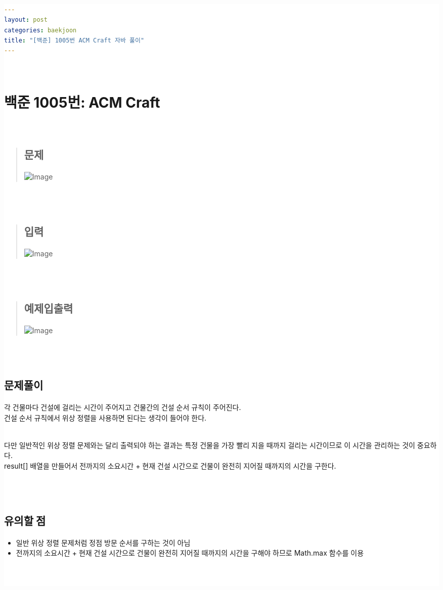 ```yaml
---
layout: post
categories: baekjoon
title: "[백준] 1005번 ACM Craft 자바 풀이"
---
```


<br>

# 백준 1005번: ACM Craft

<br>

> ## 문제
> <img width="100%" alt="Image" src="https://github.com/user-attachments/assets/1ff816e7-4a9f-497e-a1ea-c8bf56db873d" />

<br>
<br>

> ## 입력
> <img width="100%" alt="Image" src="https://github.com/user-attachments/assets/c221b0d5-885b-45b8-8bd7-a152bb4a2474" />

<br>
<br>

> ## 예제입출력
> <img width="100%" alt="Image" src="https://github.com/user-attachments/assets/60582319-729d-4b83-8072-b3bf6785c636" />

<br>
<br>

## 문제풀이

<p>
각 건물마다 건설에 걸리는 시간이 주어지고 건물간의 건설 순서 규칙이 주어진다.<br>
건설 순서 규칙에서 위상 정렬을 사용하면 된다는 생각이 들어야 한다.<br>

<br>

다만 일반적인 위상 정렬 문제와는 달리 출력되야 하는 결과는 특정 건물을 가장 빨리 지을 때까지 걸리는 시간이므로 이 시간을 관리하는 것이 중요하다.<br>
result[] 배열을 만들어서 전까지의 소요시간 + 현재 건설 시간으로 건물이 완전히 지어질 때까지의 시간을 구한다.<br>
</p>

<br>
<br>

## 유의할 점
- 일반 위상 정렬 문제처럼 정점 방문 순서를 구하는 것이 아님
- 전까지의 소요시간 + 현재 건설 시간으로 건물이 완전히 지어질 때까지의 시간을 구해야 하므로 Math.max 함수를 이용
  
<br>
<br>
